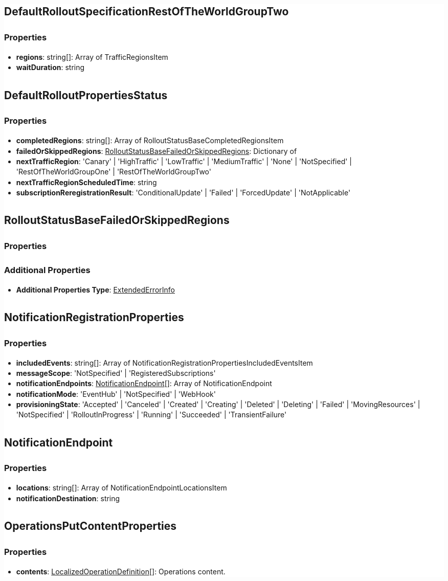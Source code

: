 ## DefaultRolloutSpecificationRestOfTheWorldGroupTwo
### Properties
* **regions**: string[]: Array of TrafficRegionsItem
* **waitDuration**: string

## DefaultRolloutPropertiesStatus
### Properties
* **completedRegions**: string[]: Array of RolloutStatusBaseCompletedRegionsItem
* **failedOrSkippedRegions**: [RolloutStatusBaseFailedOrSkippedRegions](#rolloutstatusbasefailedorskippedregions): Dictionary of <ExtendedErrorInfo>
* **nextTrafficRegion**: 'Canary' | 'HighTraffic' | 'LowTraffic' | 'MediumTraffic' | 'None' | 'NotSpecified' | 'RestOfTheWorldGroupOne' | 'RestOfTheWorldGroupTwo'
* **nextTrafficRegionScheduledTime**: string
* **subscriptionReregistrationResult**: 'ConditionalUpdate' | 'Failed' | 'ForcedUpdate' | 'NotApplicable'

## RolloutStatusBaseFailedOrSkippedRegions
### Properties
### Additional Properties
* **Additional Properties Type**: [ExtendedErrorInfo](#extendederrorinfo)

## NotificationRegistrationProperties
### Properties
* **includedEvents**: string[]: Array of NotificationRegistrationPropertiesIncludedEventsItem
* **messageScope**: 'NotSpecified' | 'RegisteredSubscriptions'
* **notificationEndpoints**: [NotificationEndpoint](#notificationendpoint)[]: Array of NotificationEndpoint
* **notificationMode**: 'EventHub' | 'NotSpecified' | 'WebHook'
* **provisioningState**: 'Accepted' | 'Canceled' | 'Created' | 'Creating' | 'Deleted' | 'Deleting' | 'Failed' | 'MovingResources' | 'NotSpecified' | 'RolloutInProgress' | 'Running' | 'Succeeded' | 'TransientFailure'

## NotificationEndpoint
### Properties
* **locations**: string[]: Array of NotificationEndpointLocationsItem
* **notificationDestination**: string

## OperationsPutContentProperties
### Properties
* **contents**: [LocalizedOperationDefinition](#localizedoperationdefinition)[]: Operations content.
